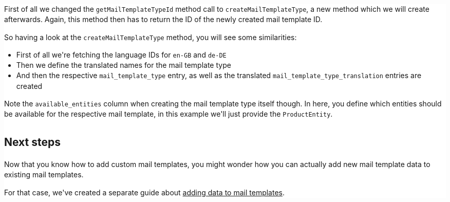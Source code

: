 First of all we changed the `getMailTemplateTypeId` method call to `createMailTemplateType`, a new method which we will create afterwards. Again, this method then has to return the ID of the newly created mail template ID.

So having a look at the `createMailTemplateType` method, you will see some similarities:

* First of all we're fetching the language IDs for `en-GB` and `de-DE`
* Then we define the translated names for the mail template type
* And then the respective `mail_template_type` entry, as well as the translated `mail_template_type_translation` entries are created

Note the `available_entities` column when creating the mail template type itself though. In here, you define which entities should be available for the respective mail template, in this example we'll just provide the `ProductEntity`.

## Next steps

Now that you know how to add custom mail templates, you might wonder how you can actually add new mail template data to existing mail templates.

For that case, we've created a separate guide about [adding data to mail templates](add-data-to-mails).
